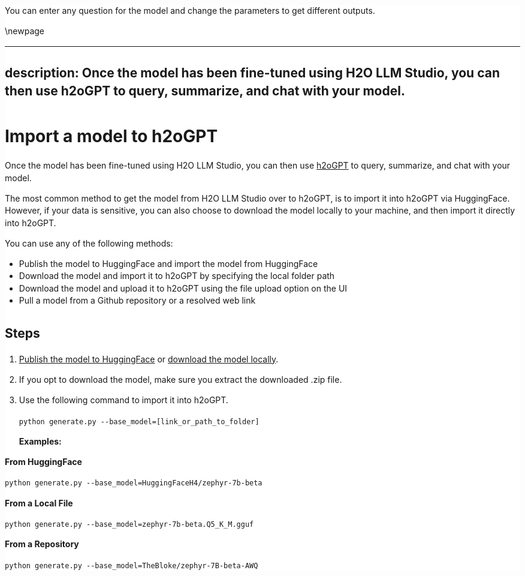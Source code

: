 ```python
```

You can enter any question for the model and change the parameters to get different outputs.

\newpage

---
description: Once the model has been fine-tuned using H2O LLM Studio, you can then use h2oGPT to query, summarize, and chat with your model.
---

# Import a model to h2oGPT

Once the model has been fine-tuned using H2O LLM Studio, you can then use [h2oGPT](#README) to query, summarize, and chat with your model. 

The most common method to get the model from H2O LLM Studio over to h2oGPT, is to import it into h2oGPT via HuggingFace. However, if your data is sensitive, you can also choose to download the model locally to your machine, and then import it directly into h2oGPT. 

You can use any of the following methods: 

- Publish the model to HuggingFace and import the model from HuggingFace
- Download the model and import it to h2oGPT by specifying the local folder path
- Download the model and upload it to h2oGPT using the file upload option on the UI
- Pull a model from a Github repository or a resolved web link

## Steps

1. [Publish the model to HuggingFace](#export-trained-model) or [download the model locally](#download-a-model). 

2. If you opt to download the model, make sure you extract the downloaded .zip file. 

3. Use the following command to import it into h2oGPT.
    ```
    python generate.py --base_model=[link_or_path_to_folder]
    ```

    **Examples:**
    
**From HuggingFace**

```
python generate.py --base_model=HuggingFaceH4/zephyr-7b-beta
```


**From a Local File**

```
python generate.py --base_model=zephyr-7b-beta.Q5_K_M.gguf
```


**From a Repository**

```
python generate.py --base_model=TheBloke/zephyr-7B-beta-AWQ
```
